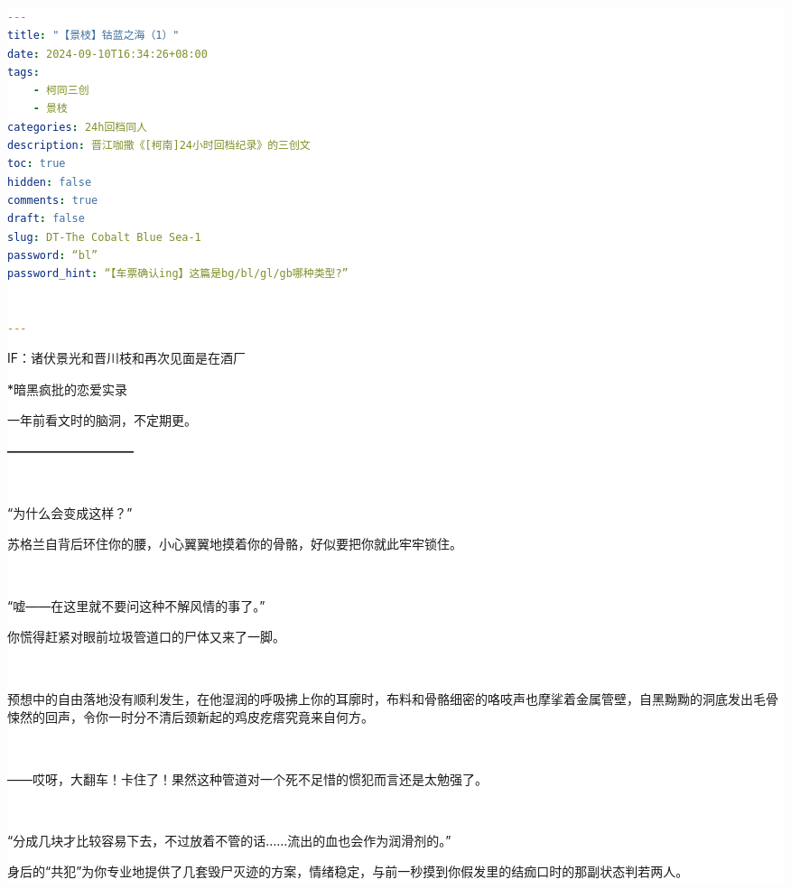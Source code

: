 ```yaml
---
title: "【景枝】钴蓝之海（1）"
date: 2024-09-10T16:34:26+08:00
tags: 
    - 柯同三创
    - 景枝
categories: 24h回档同人
description: 晋江咖撒《[柯南]24小时回档纪录》的三创文
toc: true
hidden: false
comments: true
draft: false
slug: DT-The Cobalt Blue Sea-1
password: “bl”
password_hint: “【车票确认ing】这篇是bg/bl/gl/gb哪种类型?”


---
```





IF：诸伏景光和晋川枝和再次见面是在酒厂

*暗黑疯批的恋爱实录

一年前看文时的脑洞，不定期更。

**——————————**

<br>
  
“为什么会变成这样？”

苏格兰自背后环住你的腰，小心翼翼地摸着你的骨骼，好似要把你就此牢牢锁住。

 
<br>
   
“嘘——在这里就不要问这种不解风情的事了。”

你慌得赶紧对眼前垃圾管道口的尸体又来了一脚。
  


<br>
  
预想中的自由落地没有顺利发生，在他湿润的呼吸拂上你的耳廓时，布料和骨骼细密的咯吱声也摩挲着金属管壁，自黑黝黝的洞底发出毛骨悚然的回声，令你一时分不清后颈新起的鸡皮疙瘩究竟来自何方。


<br>
  
——哎呀，大翻车！卡住了！果然这种管道对一个死不足惜的惯犯而言还是太勉强了。


<br>
  
  
“分成几块才比较容易下去，不过放着不管的话……流出的血也会作为润滑剂的。”
  
身后的“共犯”为你专业地提供了几套毁尸灭迹的方案，情绪稳定，与前一秒摸到你假发里的结痂口时的那副状态判若两人。
  